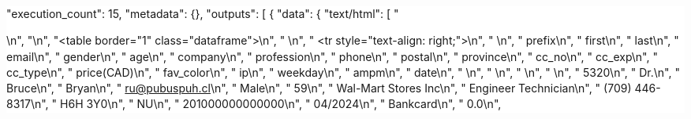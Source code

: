    "execution_count": 15,
   "metadata": {},
   "outputs": [
    {
     "data": {
      "text/html": [
       "<div>\n",
       "<style scoped>\n",
       "    .dataframe tbody tr th:only-of-type {\n",
       "        vertical-align: middle;\n",
       "    }\n",
       "\n",
       "    .dataframe tbody tr th {\n",
       "        vertical-align: top;\n",
       "    }\n",
       "\n",
       "    .dataframe thead th {\n",
       "        text-align: right;\n",
       "    }\n",
       "</style>\n",
       "<table border=\"1\" class=\"dataframe\">\n",
       "  <thead>\n",
       "    <tr style=\"text-align: right;\">\n",
       "      <th></th>\n",
       "      <th>prefix</th>\n",
       "      <th>first</th>\n",
       "      <th>last</th>\n",
       "      <th>email</th>\n",
       "      <th>gender</th>\n",
       "      <th>age</th>\n",
       "      <th>company</th>\n",
       "      <th>profession</th>\n",
       "      <th>phone</th>\n",
       "      <th>postal</th>\n",
       "      <th>province</th>\n",
       "      <th>cc_no</th>\n",
       "      <th>cc_exp</th>\n",
       "      <th>cc_type</th>\n",
       "      <th>price(CAD)</th>\n",
       "      <th>fav_color</th>\n",
       "      <th>ip</th>\n",
       "      <th>weekday</th>\n",
       "      <th>ampm</th>\n",
       "      <th>date</th>\n",
       "    </tr>\n",
       "  </thead>\n",
       "  <tbody>\n",
       "    <tr>\n",
       "      <th>5320</th>\n",
       "      <td>Dr.</td>\n",
       "      <td>Bruce</td>\n",
       "      <td>Bryan</td>\n",
       "      <td>ru@pubuspuh.cl</td>\n",
       "      <td>Male</td>\n",
       "      <td>59</td>\n",
       "      <td>Wal-Mart Stores Inc</td>\n",
       "      <td>Engineer Technician</td>\n",
       "      <td>(709) 446-8317</td>\n",
       "      <td>H6H 3Y0</td>\n",
       "      <td>NU</td>\n",
       "      <td>201000000000000</td>\n",
       "      <td>04/2024</td>\n",
       "      <td>Bankcard</td>\n",
       "      <td>0.0</td>\n",